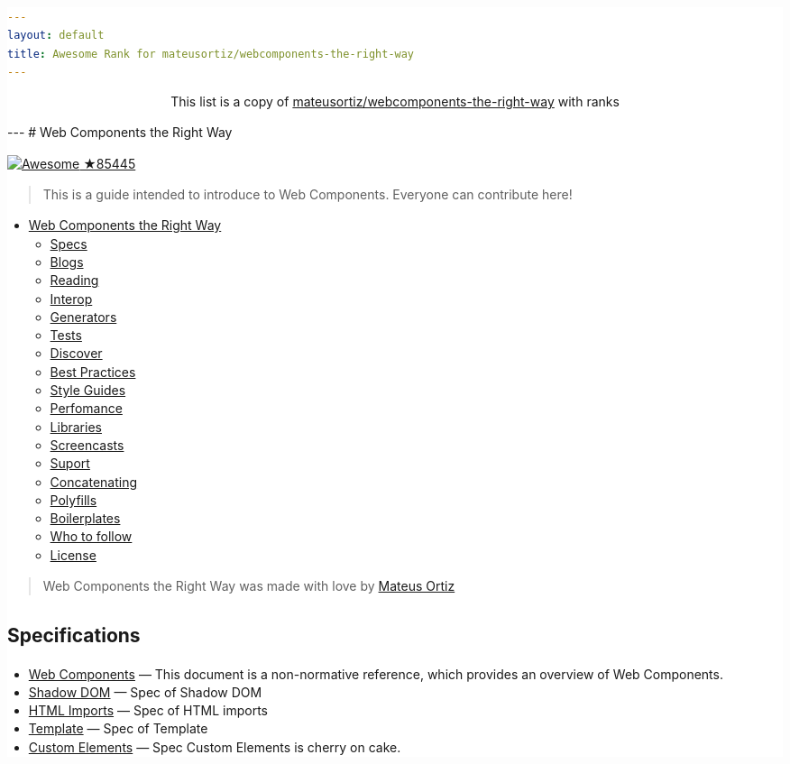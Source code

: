 ```yaml
---
layout: default
title: Awesome Rank for mateusortiz/webcomponents-the-right-way
---
```


<p align="center">
	This list is a copy of <a href="https://github.com/mateusortiz/webcomponents-the-right-way">mateusortiz/webcomponents-the-right-way</a> with ranks
</p>
---
# Web Components the Right Way

[![Awesome](https://cdn.rawgit.com/sindresorhus/awesome/d7305f38d29fed78fa85652e3a63e154dd8e8829/media/badge.svg) ★85445](https://github.com/sindresorhus/awesome)

> This is a guide intended to introduce to Web Components. Everyone can contribute here!

- [Web Components the Right Way]()
  - [Specs](#specifications)
  - [Blogs](#blogs)
  - [Reading](#reading)
  - [Interop](#interoperability)
  - [Generators](#generators)
  - [Tests](#tests)
  - [Discover](#discover)
  - [Best Practices](#best-practices)
  - [Style Guides](#style-guides)
  - [Perfomance](#performance)
  - [Libraries](#libraries)
  - [Screencasts](#screencasts)
  - [Suport](#support)
  - [Concatenating](#concatenate)
  - [Polyfills](#polyfills)
  - [Boilerplates](#boilerplates)
  - [Who to follow](#who-to-follow)
  - [License](#license)


> Web Components the Right Way was made with love by [Mateus Ortiz](https://twitter.com/mteusortiz)

## Specifications

* [Web Components](http://w3c.github.io/webcomponents/explainer/) — This document is a non-normative reference, which provides an overview of Web Components.
* [Shadow DOM](http://w3c.github.io/webcomponents/spec/shadow/) — Spec of Shadow DOM
* [HTML Imports](http://w3c.github.io/webcomponents/spec/imports/) — Spec of HTML imports
* [Template](https://html.spec.whatwg.org/multipage/scripting.html#the-template-element) — Spec of Template
* [Custom Elements](http://w3c.github.io/webcomponents/spec/custom/) — Spec Custom Elements is cherry on cake.
